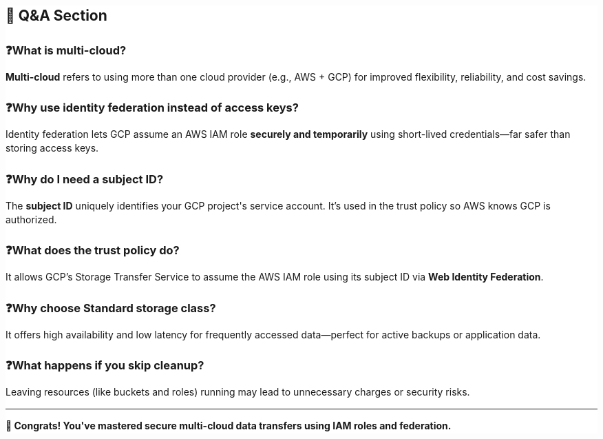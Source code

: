 
## 📘 Q&A Section

### ❓What is multi-cloud?
**Multi-cloud** refers to using more than one cloud provider (e.g., AWS + GCP) for improved flexibility, reliability, and cost savings.

### ❓Why use identity federation instead of access keys?
Identity federation lets GCP assume an AWS IAM role **securely and temporarily** using short-lived credentials—far safer than storing access keys.

### ❓Why do I need a subject ID?
The **subject ID** uniquely identifies your GCP project's service account. It’s used in the trust policy so AWS knows GCP is authorized.

### ❓What does the trust policy do?
It allows GCP’s Storage Transfer Service to assume the AWS IAM role using its subject ID via **Web Identity Federation**.

### ❓Why choose Standard storage class?
It offers high availability and low latency for frequently accessed data—perfect for active backups or application data.

### ❓What happens if you skip cleanup?
Leaving resources (like buckets and roles) running may lead to unnecessary charges or security risks.

---

**🎉 Congrats! You've mastered secure multi-cloud data transfers using IAM roles and federation.**
